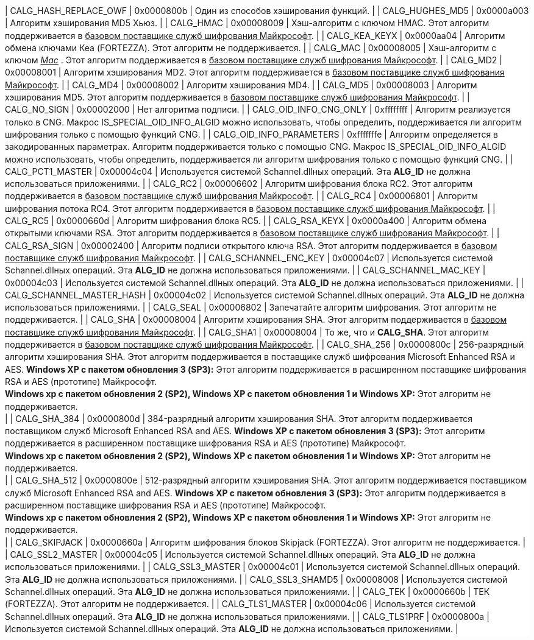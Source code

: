 | CALG_HASH_REPLACE_OWF | 0x0000800b | Один из способов хэширования функций. | 
| CALG_HUGHES_MD5 | 0x0000a003 | Алгоритм хэширования MD5 Хьюз. | 
| CALG_HMAC | 0x00008009 | Хэш-алгоритм с ключом HMAC. Этот алгоритм поддерживается в <a href="microsoft-base-cryptographic-provider.md">базовом поставщике служб шифрования Майкрософт</a>. | 
| CALG_KEA_KEYX | 0x0000aa04 | Алгоритм обмена ключами Кеа (FORTEZZA). Этот алгоритм не поддерживается. | 
| CALG_MAC | 0x00008005 | Хэш-алгоритм с ключом <a href="/windows/desktop/SecGloss/m-gly"><em>Mac</em></a> . Этот алгоритм поддерживается в <a href="microsoft-base-cryptographic-provider.md">базовом поставщике служб шифрования Майкрософт</a>. | 
| CALG_MD2 | 0x00008001 | Алгоритм хэширования MD2. Этот алгоритм поддерживается в <a href="microsoft-base-cryptographic-provider.md">базовом поставщике служб шифрования Майкрософт</a>. | 
| CALG_MD4 | 0x00008002 | Алгоритм хэширования MD4. | 
| CALG_MD5 | 0x00008003 | Алгоритм хэширования MD5. Этот алгоритм поддерживается в <a href="microsoft-base-cryptographic-provider.md">базовом поставщике служб шифрования Майкрософт</a>. | 
| CALG_NO_SIGN | 0x00002000 | Нет алгоритма подписи. | 
| CALG_OID_INFO_CNG_ONLY | 0xffffffff | Алгоритм реализуется только в CNG. Макрос IS_SPECIAL_OID_INFO_ALGID можно использовать, чтобы определить, поддерживается ли алгоритм шифрования только с помощью функций CNG. | 
| CALG_OID_INFO_PARAMETERS | 0xfffffffe | Алгоритм определяется в закодированных параметрах. Алгоритм поддерживается только с помощью CNG. Макрос IS_SPECIAL_OID_INFO_ALGID можно использовать, чтобы определить, поддерживается ли алгоритм шифрования только с помощью функций CNG. | 
| CALG_PCT1_MASTER | 0x00004c04 | Используется системой Schannel.dllных операций. Эта <strong>ALG_ID</strong> не должна использоваться приложениями. | 
| CALG_RC2 | 0x00006602 | Алгоритм шифрования блока RC2. Этот алгоритм поддерживается в <a href="microsoft-base-cryptographic-provider.md">базовом поставщике служб шифрования Майкрософт</a>. | 
| CALG_RC4 | 0x00006801 | Алгоритм шифрования потока RC4. Этот алгоритм поддерживается в <a href="microsoft-base-cryptographic-provider.md">базовом поставщике служб шифрования Майкрософт</a>. | 
| CALG_RC5 | 0x0000660d | Алгоритм шифрования блока RC5. | 
| CALG_RSA_KEYX | 0x0000a400 | Алгоритм обмена открытыми ключами RSA. Этот алгоритм поддерживается в <a href="microsoft-base-cryptographic-provider.md">базовом поставщике служб шифрования Майкрософт</a>. | 
| CALG_RSA_SIGN | 0x00002400 | Алгоритм подписи открытого ключа RSA. Этот алгоритм поддерживается в <a href="microsoft-base-cryptographic-provider.md">базовом поставщике служб шифрования Майкрософт</a>. | 
| CALG_SCHANNEL_ENC_KEY | 0x00004c07 | Используется системой Schannel.dllных операций. Эта <strong>ALG_ID</strong> не должна использоваться приложениями. | 
| CALG_SCHANNEL_MAC_KEY | 0x00004c03 | Используется системой Schannel.dllных операций. Эта <strong>ALG_ID</strong> не должна использоваться приложениями. | 
| CALG_SCHANNEL_MASTER_HASH | 0x00004c02 | Используется системой Schannel.dllных операций. Эта <strong>ALG_ID</strong> не должна использоваться приложениями. | 
| CALG_SEAL | 0x00006802 | Запечатайте алгоритм шифрования. Этот алгоритм не поддерживается. | 
| CALG_SHA | 0x00008004 | Алгоритм хэширования SHA. Этот алгоритм поддерживается в <a href="microsoft-base-cryptographic-provider.md">базовом поставщике служб шифрования Майкрософт</a>. | 
| CALG_SHA1 | 0x00008004 | То же, что и <strong>CALG_SHA</strong>. Этот алгоритм поддерживается в <a href="microsoft-base-cryptographic-provider.md">базовом поставщике служб шифрования Майкрософт</a>. | 
| CALG_SHA_256 | 0x0000800c | 256-разрядный алгоритм хэширования SHA. Этот алгоритм поддерживается в поставщике служб шифрования Microsoft Enhanced RSA и AES. <strong>Windows XP с пакетом обновления 3 (SP3):</strong> Этот алгоритм поддерживается в расширенном поставщике шифрования RSA и AES (прототипе) Майкрософт.<br /><strong>Windows xp с пакетом обновления 2 (SP2), Windows XP с пакетом обновления 1 и Windows XP:</strong> Этот алгоритм не поддерживается.<br /> | 
| CALG_SHA_384 | 0x0000800d | 384-разрядный алгоритм хэширования SHA. Этот алгоритм поддерживается поставщиком служб Microsoft Enhanced RSA and AES. <strong>Windows XP с пакетом обновления 3 (SP3):</strong> Этот алгоритм поддерживается в расширенном поставщике шифрования RSA и AES (прототипе) Майкрософт.<br /><strong>Windows xp с пакетом обновления 2 (SP2), Windows XP с пакетом обновления 1 и Windows XP:</strong> Этот алгоритм не поддерживается.<br /> | 
| CALG_SHA_512 | 0x0000800e | 512-разрядный алгоритм хэширования SHA. Этот алгоритм поддерживается поставщиком служб Microsoft Enhanced RSA and AES. <strong>Windows XP с пакетом обновления 3 (SP3):</strong> Этот алгоритм поддерживается в расширенном поставщике шифрования RSA и AES (прототипе) Майкрософт.<br /><strong>Windows xp с пакетом обновления 2 (SP2), Windows XP с пакетом обновления 1 и Windows XP:</strong> Этот алгоритм не поддерживается.<br /> | 
| CALG_SKIPJACK | 0x0000660a | Алгоритм шифрования блоков Skipjack (FORTEZZA). Этот алгоритм не поддерживается. | 
| CALG_SSL2_MASTER | 0x00004c05 | Используется системой Schannel.dllных операций. Эта <strong>ALG_ID</strong> не должна использоваться приложениями. | 
| CALG_SSL3_MASTER | 0x00004c01 | Используется системой Schannel.dllных операций. Эта <strong>ALG_ID</strong> не должна использоваться приложениями. | 
| CALG_SSL3_SHAMD5 | 0x00008008 | Используется системой Schannel.dllных операций. Эта <strong>ALG_ID</strong> не должна использоваться приложениями. | 
| CALG_TEK | 0x0000660b | ТЕК (FORTEZZA). Этот алгоритм не поддерживается. | 
| CALG_TLS1_MASTER | 0x00004c06 | Используется системой Schannel.dllных операций. Эта <strong>ALG_ID</strong> не должна использоваться приложениями. | 
| CALG_TLS1PRF | 0x0000800a | Используется системой Schannel.dllных операций. Эта <strong>ALG_ID</strong> не должна использоваться приложениями. | 

